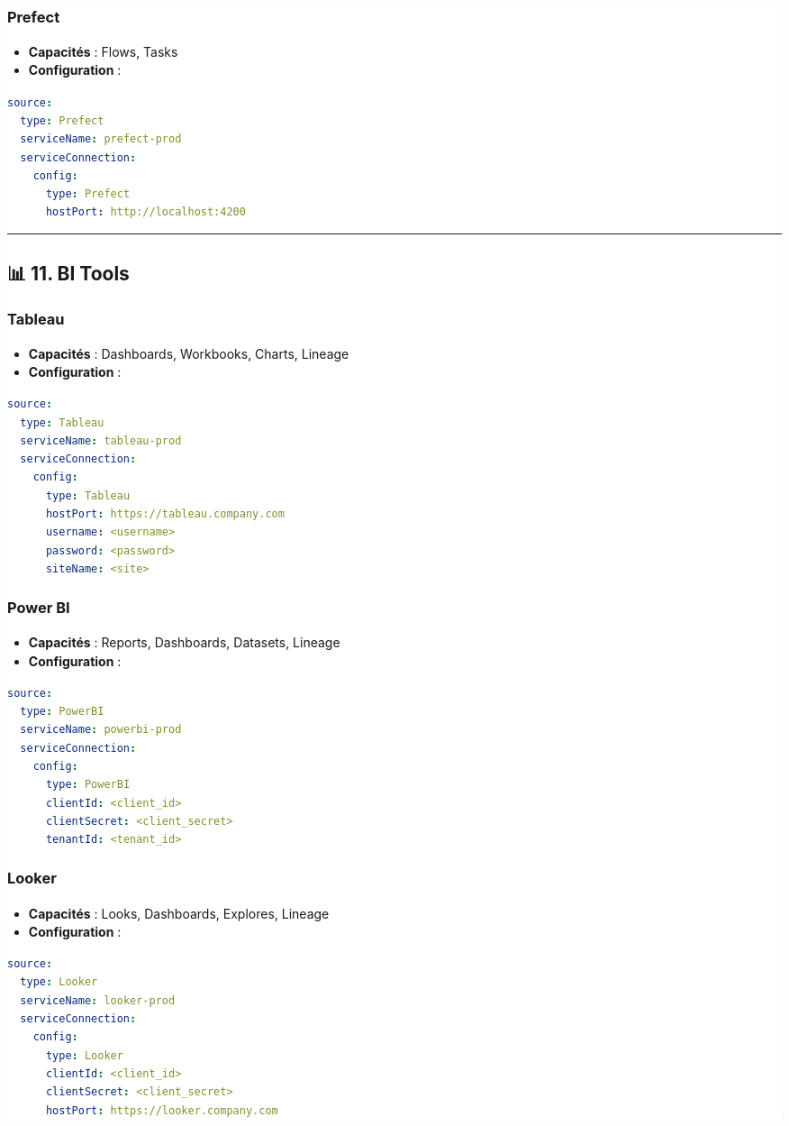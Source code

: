 ### Prefect
- **Capacités** : Flows, Tasks
- **Configuration** :
```yaml
source:
  type: Prefect
  serviceName: prefect-prod
  serviceConnection:
    config:
      type: Prefect
      hostPort: http://localhost:4200
```

---

## 📊 11. BI Tools

### Tableau
- **Capacités** : Dashboards, Workbooks, Charts, Lineage
- **Configuration** :
```yaml
source:
  type: Tableau
  serviceName: tableau-prod
  serviceConnection:
    config:
      type: Tableau
      hostPort: https://tableau.company.com
      username: <username>
      password: <password>
      siteName: <site>
```

### Power BI
- **Capacités** : Reports, Dashboards, Datasets, Lineage
- **Configuration** :
```yaml
source:
  type: PowerBI
  serviceName: powerbi-prod
  serviceConnection:
    config:
      type: PowerBI
      clientId: <client_id>
      clientSecret: <client_secret>
      tenantId: <tenant_id>
```

### Looker
- **Capacités** : Looks, Dashboards, Explores, Lineage
- **Configuration** :
```yaml
source:
  type: Looker
  serviceName: looker-prod
  serviceConnection:
    config:
      type: Looker
      clientId: <client_id>
      clientSecret: <client_secret>
      hostPort: https://looker.company.com
```
